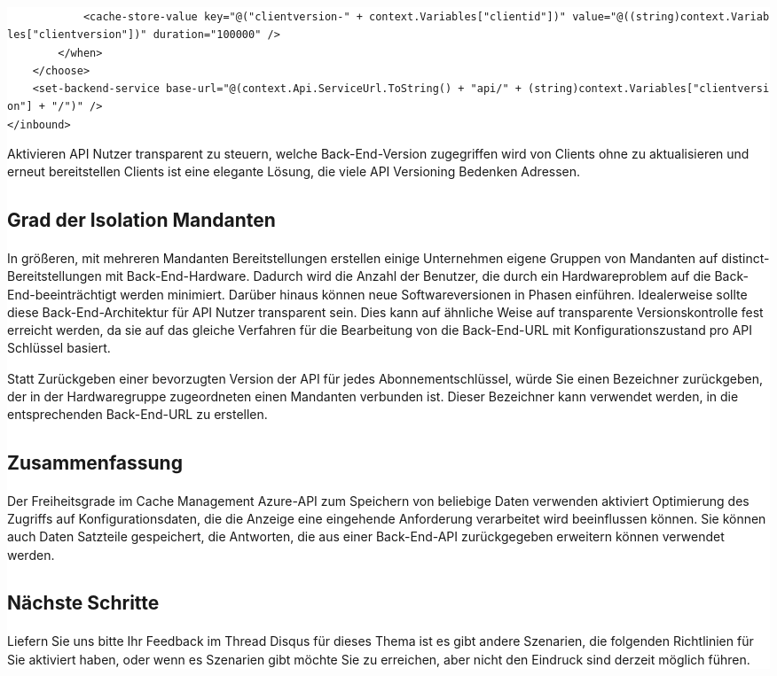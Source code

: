                 <cache-store-value key="@("clientversion-" + context.Variables["clientid"])" value="@((string)context.Variables["clientversion"])" duration="100000" />
            </when>
        </choose>
        <set-backend-service base-url="@(context.Api.ServiceUrl.ToString() + "api/" + (string)context.Variables["clientversion"] + "/")" />
    </inbound>


Aktivieren API Nutzer transparent zu steuern, welche Back-End-Version zugegriffen wird von Clients ohne zu aktualisieren und erneut bereitstellen Clients ist eine elegante Lösung, die viele API Versioning Bedenken Adressen.

## <a name="tenant-isolation"></a>Grad der Isolation Mandanten

In größeren, mit mehreren Mandanten Bereitstellungen erstellen einige Unternehmen eigene Gruppen von Mandanten auf distinct-Bereitstellungen mit Back-End-Hardware. Dadurch wird die Anzahl der Benutzer, die durch ein Hardwareproblem auf die Back-End-beeinträchtigt werden minimiert. Darüber hinaus können neue Softwareversionen in Phasen einführen. Idealerweise sollte diese Back-End-Architektur für API Nutzer transparent sein. Dies kann auf ähnliche Weise auf transparente Versionskontrolle fest erreicht werden, da sie auf das gleiche Verfahren für die Bearbeitung von die Back-End-URL mit Konfigurationszustand pro API Schlüssel basiert.  

Statt Zurückgeben einer bevorzugten Version der API für jedes Abonnementschlüssel, würde Sie einen Bezeichner zurückgeben, der in der Hardwaregruppe zugeordneten einen Mandanten verbunden ist. Dieser Bezeichner kann verwendet werden, in die entsprechenden Back-End-URL zu erstellen.

## <a name="summary"></a>Zusammenfassung
Der Freiheitsgrade im Cache Management Azure-API zum Speichern von beliebige Daten verwenden aktiviert Optimierung des Zugriffs auf Konfigurationsdaten, die die Anzeige eine eingehende Anforderung verarbeitet wird beeinflussen können. Sie können auch Daten Satzteile gespeichert, die Antworten, die aus einer Back-End-API zurückgegeben erweitern können verwendet werden.

## <a name="next-steps"></a>Nächste Schritte
Liefern Sie uns bitte Ihr Feedback im Thread Disqus für dieses Thema ist es gibt andere Szenarien, die folgenden Richtlinien für Sie aktiviert haben, oder wenn es Szenarien gibt möchte Sie zu erreichen, aber nicht den Eindruck sind derzeit möglich führen.
